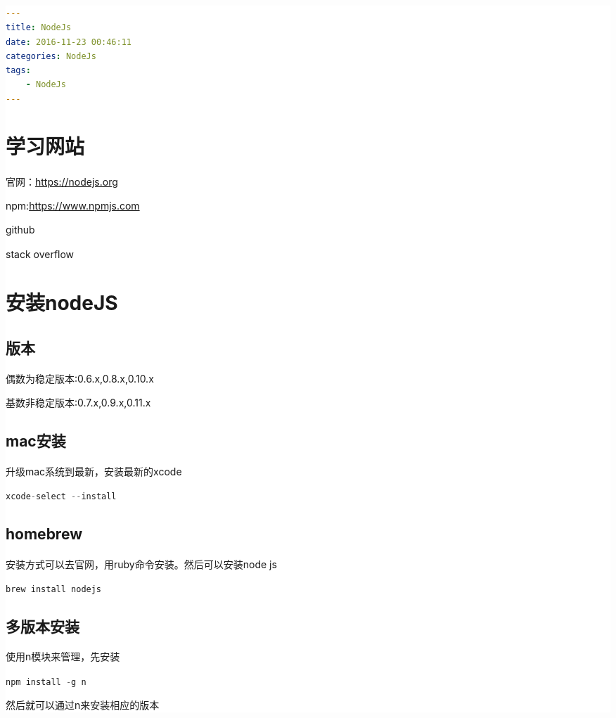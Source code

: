 ```yaml
---
title: NodeJs
date: 2016-11-23 00:46:11
categories: NodeJs
tags: 
    - NodeJs
---
```


# 学习网站

官网：https://nodejs.org

npm:https://www.npmjs.com

github

stack overflow

# 安装nodeJS

## 版本

偶数为稳定版本:0.6.x,0.8.x,0.10.x

基数非稳定版本:0.7.x,0.9.x,0.11.x

## mac安装

升级mac系统到最新，安装最新的xcode

```javascript
xcode-select --install
```

## homebrew

安装方式可以去官网，用ruby命令安装。然后可以安装node js

```javascript
brew install nodejs
```

## 多版本安装

使用n模块来管理，先安装

```javascript
npm install -g n
```

然后就可以通过n来安装相应的版本
